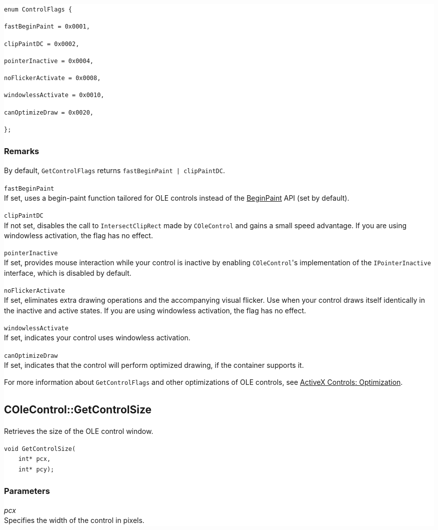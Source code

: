  `enum ControlFlags {`  
  
 `fastBeginPaint = 0x0001,`  
  
 `clipPaintDC = 0x0002,`  
  
 `pointerInactive = 0x0004,`  
  
 `noFlickerActivate = 0x0008,`  
  
 `windowlessActivate = 0x0010,`  
  
 `canOptimizeDraw = 0x0020,`  
  
 `};`  
  
### Remarks  
 By default, `GetControlFlags` returns `fastBeginPaint | clipPaintDC`.  
  
 `fastBeginPaint`  
 If set, uses a begin-paint function tailored for OLE controls instead of the [BeginPaint](http://msdn.microsoft.com/library/windows/desktop/dd183362) API (set by default).  
  
 `clipPaintDC`  
 If not set, disables the call to `IntersectClipRect` made by `COleControl` and gains a small speed advantage. If you are using windowless activation, the flag has no effect.  
  
 `pointerInactive`  
 If set, provides mouse interaction while your control is inactive by enabling `COleControl`'s implementation of the `IPointerInactive` interface, which is disabled by default.  
  
 `noFlickerActivate`  
 If set, eliminates extra drawing operations and the accompanying visual flicker. Use when your control draws itself identically in the inactive and active states. If you are using windowless activation, the flag has no effect.  
  
 `windowlessActivate`  
 If set, indicates your control uses windowless activation.  
  
 `canOptimizeDraw`  
 If set, indicates that the control will perform optimized drawing, if the container supports it.  
  
 For more information about `GetControlFlags` and other optimizations of OLE controls, see [ActiveX Controls: Optimization](../../mfc/mfc-activex-controls-optimization.md).  
  
##  <a name="colecontrol__getcontrolsize"></a>  COleControl::GetControlSize  
 Retrieves the size of the OLE control window.  
  
```  
void GetControlSize(
    int* pcx,  
    int* pcy);
```  
  
### Parameters  
 *pcx*  
 Specifies the width of the control in pixels.  
  